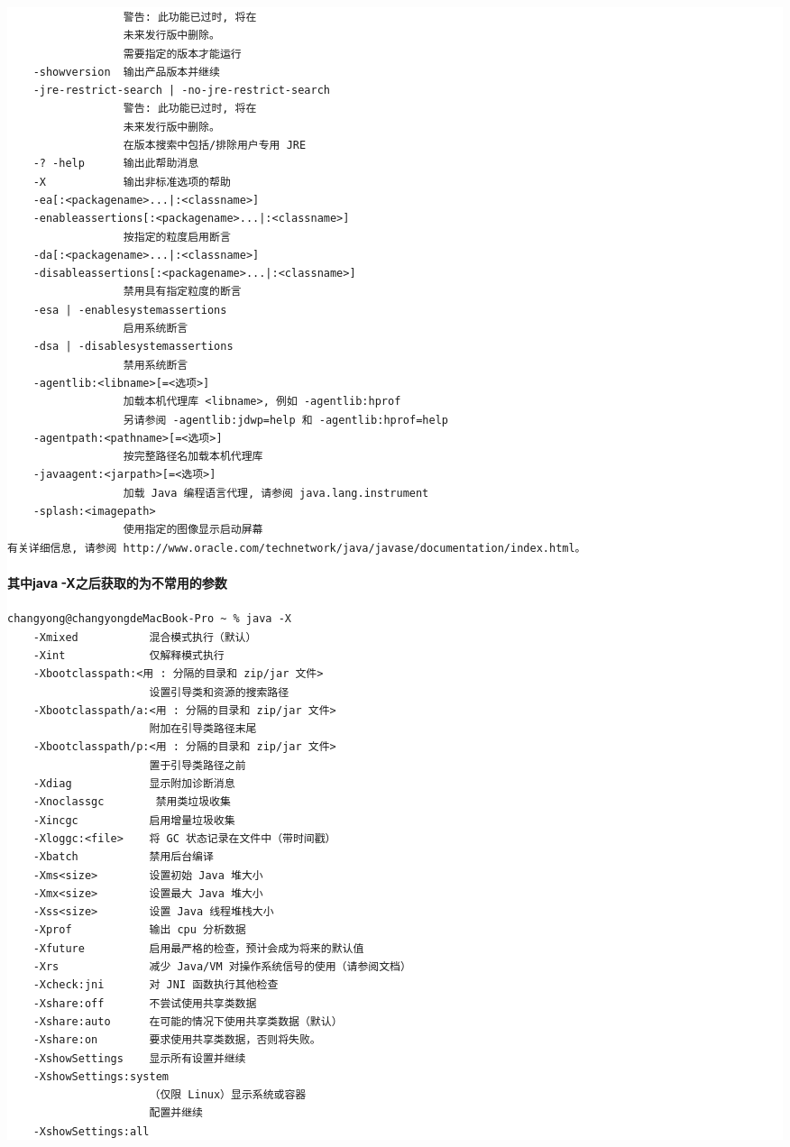 ```
                  警告: 此功能已过时, 将在
                  未来发行版中删除。
                  需要指定的版本才能运行
    -showversion  输出产品版本并继续
    -jre-restrict-search | -no-jre-restrict-search
                  警告: 此功能已过时, 将在
                  未来发行版中删除。
                  在版本搜索中包括/排除用户专用 JRE
    -? -help      输出此帮助消息
    -X            输出非标准选项的帮助
    -ea[:<packagename>...|:<classname>]
    -enableassertions[:<packagename>...|:<classname>]
                  按指定的粒度启用断言
    -da[:<packagename>...|:<classname>]
    -disableassertions[:<packagename>...|:<classname>]
                  禁用具有指定粒度的断言
    -esa | -enablesystemassertions
                  启用系统断言
    -dsa | -disablesystemassertions
                  禁用系统断言
    -agentlib:<libname>[=<选项>]
                  加载本机代理库 <libname>, 例如 -agentlib:hprof
                  另请参阅 -agentlib:jdwp=help 和 -agentlib:hprof=help
    -agentpath:<pathname>[=<选项>]
                  按完整路径名加载本机代理库
    -javaagent:<jarpath>[=<选项>]
                  加载 Java 编程语言代理, 请参阅 java.lang.instrument
    -splash:<imagepath>
                  使用指定的图像显示启动屏幕
有关详细信息, 请参阅 http://www.oracle.com/technetwork/java/javase/documentation/index.html。
```

#### 其中java -X之后获取的为不常用的参数
```
changyong@changyongdeMacBook-Pro ~ % java -X
    -Xmixed           混合模式执行（默认）
    -Xint             仅解释模式执行
    -Xbootclasspath:<用 : 分隔的目录和 zip/jar 文件>
                      设置引导类和资源的搜索路径
    -Xbootclasspath/a:<用 : 分隔的目录和 zip/jar 文件>
                      附加在引导类路径末尾
    -Xbootclasspath/p:<用 : 分隔的目录和 zip/jar 文件>
                      置于引导类路径之前
    -Xdiag            显示附加诊断消息
    -Xnoclassgc        禁用类垃圾收集
    -Xincgc           启用增量垃圾收集
    -Xloggc:<file>    将 GC 状态记录在文件中（带时间戳）
    -Xbatch           禁用后台编译
    -Xms<size>        设置初始 Java 堆大小
    -Xmx<size>        设置最大 Java 堆大小
    -Xss<size>        设置 Java 线程堆栈大小
    -Xprof            输出 cpu 分析数据
    -Xfuture          启用最严格的检查，预计会成为将来的默认值
    -Xrs              减少 Java/VM 对操作系统信号的使用（请参阅文档）
    -Xcheck:jni       对 JNI 函数执行其他检查
    -Xshare:off       不尝试使用共享类数据
    -Xshare:auto      在可能的情况下使用共享类数据（默认）
    -Xshare:on        要求使用共享类数据，否则将失败。
    -XshowSettings    显示所有设置并继续
    -XshowSettings:system
                      （仅限 Linux）显示系统或容器
                      配置并继续
    -XshowSettings:all
```